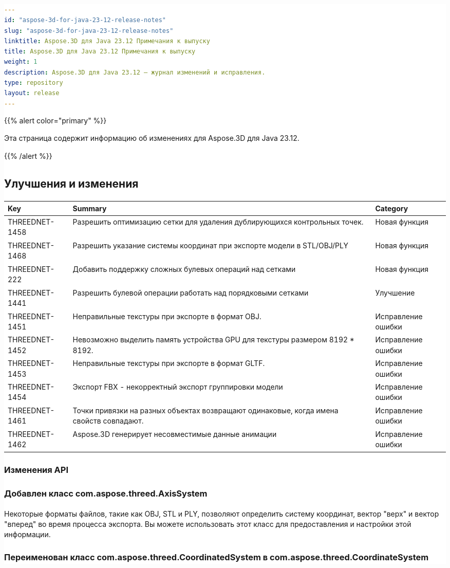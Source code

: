 ```yaml
---
id: "aspose-3d-for-java-23-12-release-notes"
slug: "aspose-3d-for-java-23-12-release-notes"
linktitle: Aspose.3D для Java 23.12 Примечания к выпуску
title: Aspose.3D для Java 23.12 Примечания к выпуску
weight: 1
description: Aspose.3D для Java 23.12 — журнал изменений и исправления.
type: repository
layout: release
---
```


{{% alert color="primary" %}}

Эта страница содержит информацию об изменениях для Aspose.3D для Java 23.12.

{{% /alert %}}
## **Улучшения и изменения**

|**Key**|**Summary**|**Category**|
| :- | :- | :- |
| THREEDNET-1458 | Разрешить оптимизацию сетки для удаления дублирующихся контрольных точек. | Новая функция |
| THREEDNET-1468 | Разрешить указание системы координат при экспорте модели в STL/OBJ/PLY | Новая функция |
| THREEDNET-222 | Добавить поддержку сложных булевых операций над сетками | Новая функция |
| THREEDNET-1441 | Разрешить булевой операции работать над порядковыми сетками | Улучшение |
| THREEDNET-1451 | Неправильные текстуры при экспорте в формат OBJ. | Исправление ошибки |
| THREEDNET-1452 | Невозможно выделить память устройства GPU для текстуры размером 8192 * 8192. | Исправление ошибки |
| THREEDNET-1453 | Неправильные текстуры при экспорте в формат GLTF. | Исправление ошибки |
| THREEDNET-1454 | Экспорт FBX - некорректный экспорт группировки модели | Исправление ошибки |
| THREEDNET-1461 | Точки привязки на разных объектах возвращают одинаковые, когда имена свойств совпадают. | Исправление ошибки |
| THREEDNET-1462 | Aspose.3D генерирует несовместимые данные анимации | Исправление ошибки |



### Изменения API

### Добавлен класс **com.aspose.threed.AxisSystem**
Некоторые форматы файлов, такие как OBJ, STL и PLY, позволяют определить систему координат, вектор "верх" и вектор "вперед" во время процесса экспорта. Вы можете использовать этот класс для предоставления и настройки этой информации.

### Переименован класс **com.aspose.threed.CoordinatedSystem** в **com.aspose.threed.CoordinateSystem**

